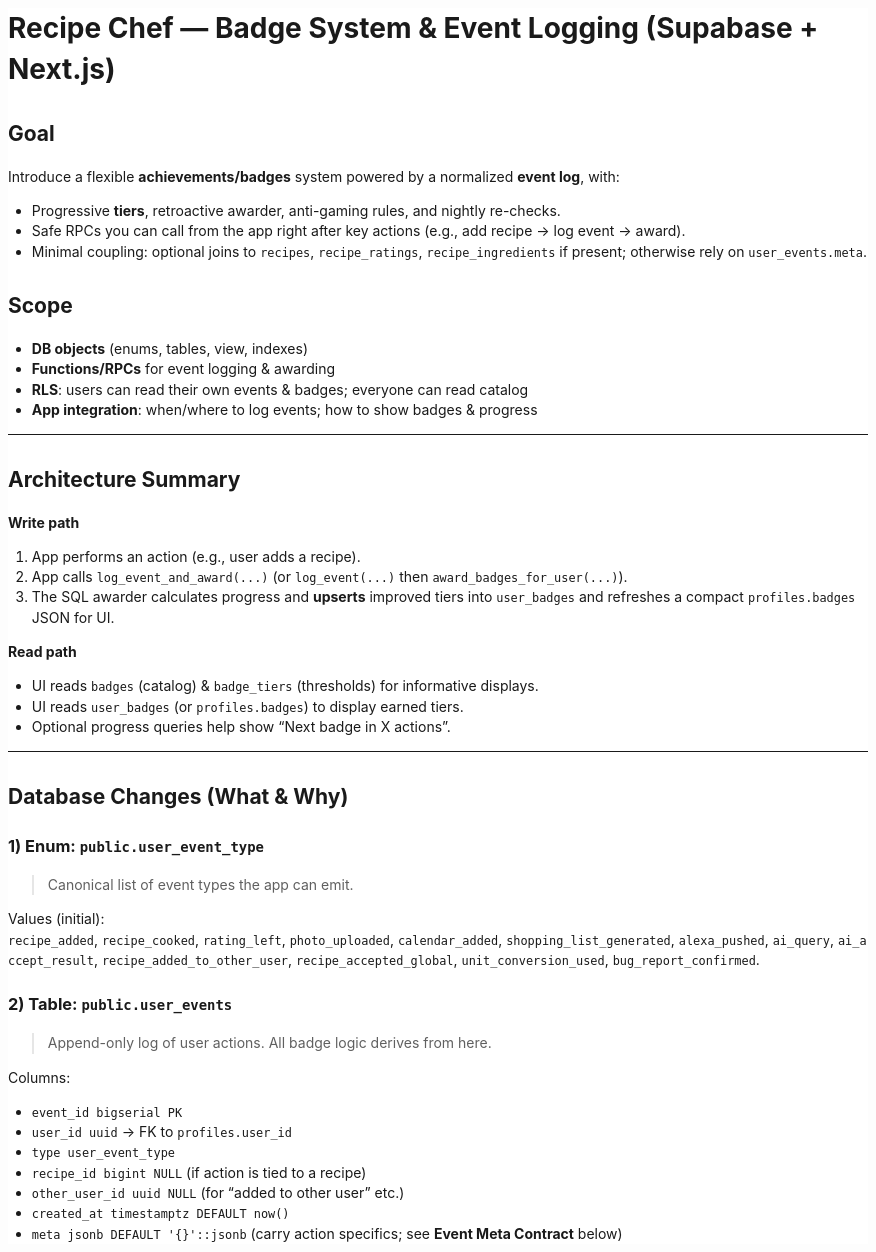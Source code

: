 # Recipe Chef — Badge System & Event Logging (Supabase + Next.js)

## Goal
Introduce a flexible **achievements/badges** system powered by a normalized **event log**, with:
- Progressive **tiers**, retroactive awarder, anti-gaming rules, and nightly re-checks.
- Safe RPCs you can call from the app right after key actions (e.g., add recipe → log event → award).
- Minimal coupling: optional joins to `recipes`, `recipe_ratings`, `recipe_ingredients` if present; otherwise rely on `user_events.meta`.

## Scope
- **DB objects** (enums, tables, view, indexes)
- **Functions/RPCs** for event logging & awarding
- **RLS**: users can read their own events & badges; everyone can read catalog
- **App integration**: when/where to log events; how to show badges & progress

---

## Architecture Summary

**Write path**
1. App performs an action (e.g., user adds a recipe).
2. App calls `log_event_and_award(...)` (or `log_event(...)` then `award_badges_for_user(...)`).
3. The SQL awarder calculates progress and **upserts** improved tiers into `user_badges` and refreshes a compact `profiles.badges` JSON for UI.

**Read path**
- UI reads `badges` (catalog) & `badge_tiers` (thresholds) for informative displays.
- UI reads `user_badges` (or `profiles.badges`) to display earned tiers.
- Optional progress queries help show “Next badge in X actions”.

---

## Database Changes (What & Why)

### 1) **Enum**: `public.user_event_type`
> Canonical list of event types the app can emit.

Values (initial):  
`recipe_added`, `recipe_cooked`, `rating_left`, `photo_uploaded`, `calendar_added`, `shopping_list_generated`, `alexa_pushed`, `ai_query`, `ai_accept_result`, `recipe_added_to_other_user`, `recipe_accepted_global`, `unit_conversion_used`, `bug_report_confirmed`.

### 2) **Table**: `public.user_events`
> Append-only log of user actions. All badge logic derives from here.

Columns:
- `event_id bigserial PK`
- `user_id uuid` → FK to `profiles.user_id`
- `type user_event_type`
- `recipe_id bigint NULL` (if action is tied to a recipe)
- `other_user_id uuid NULL` (for “added to other user” etc.)
- `created_at timestamptz DEFAULT now()`
- `meta jsonb DEFAULT '{}'::jsonb` (carry action specifics; see **Event Meta Contract** below)
